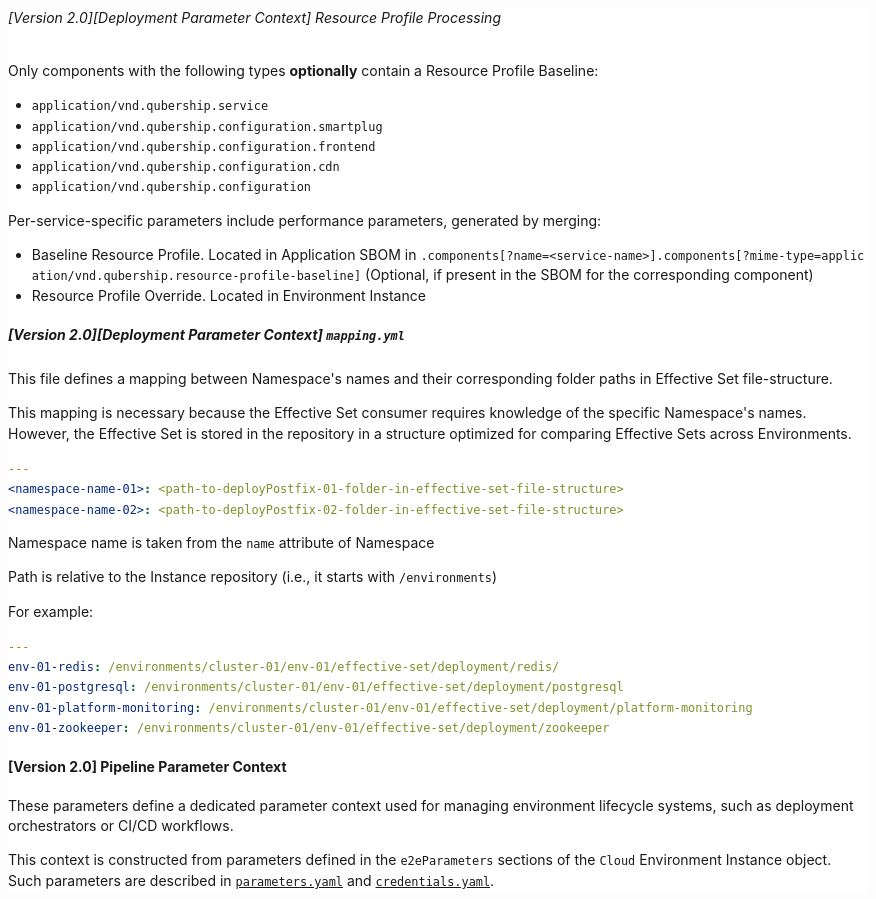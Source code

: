 ###### \[Version 2.0][Deployment Parameter Context] Resource Profile Processing

Only components with the following types **optionally** contain a Resource Profile Baseline:

- `application/vnd.qubership.service`
- `application/vnd.qubership.configuration.smartplug`
- `application/vnd.qubership.configuration.frontend`
- `application/vnd.qubership.configuration.cdn`
- `application/vnd.qubership.configuration`

Per-service-specific parameters include performance parameters, generated by merging:

- Baseline Resource Profile. Located in Application SBOM in `.components[?name=<service-name>].components[?mime-type=application/vnd.qubership.resource-profile-baseline]` (Optional, if present in the SBOM for the corresponding component)
- Resource Profile Override. Located in Environment Instance

##### \[Version 2.0][Deployment Parameter Context] `mapping.yml`

This file defines a mapping between Namespace's names and their corresponding folder paths in Effective Set file-structure.

This mapping is necessary because the Effective Set consumer requires knowledge of the specific Namespace's names. However, the Effective Set is stored in the repository in a structure optimized for comparing Effective Sets across Environments.

```yaml
---
<namespace-name-01>: <path-to-deployPostfix-01-folder-in-effective-set-file-structure>
<namespace-name-02>: <path-to-deployPostfix-02-folder-in-effective-set-file-structure>
```

Namespace name is taken from the `name` attribute of Namespace

Path is relative to the Instance repository (i.e., it starts with `/environments`)

For example:

```yaml
---
env-01-redis: /environments/cluster-01/env-01/effective-set/deployment/redis/
env-01-postgresql: /environments/cluster-01/env-01/effective-set/deployment/postgresql
env-01-platform-monitoring: /environments/cluster-01/env-01/effective-set/deployment/platform-monitoring
env-01-zookeeper: /environments/cluster-01/env-01/effective-set/deployment/zookeeper
```

#### [Version 2.0] Pipeline Parameter Context

These parameters define a dedicated parameter context used for managing environment lifecycle systems, such as deployment orchestrators or CI/CD workflows.

This context is constructed from parameters defined in the `e2eParameters` sections of the `Cloud` Environment Instance object. Such parameters are described in [`parameters.yaml`](#version-20pipeline-parameter-context-parametersyaml) and [`credentials.yaml`](#version-20pipeline-parameter-context-credentialsyaml).
